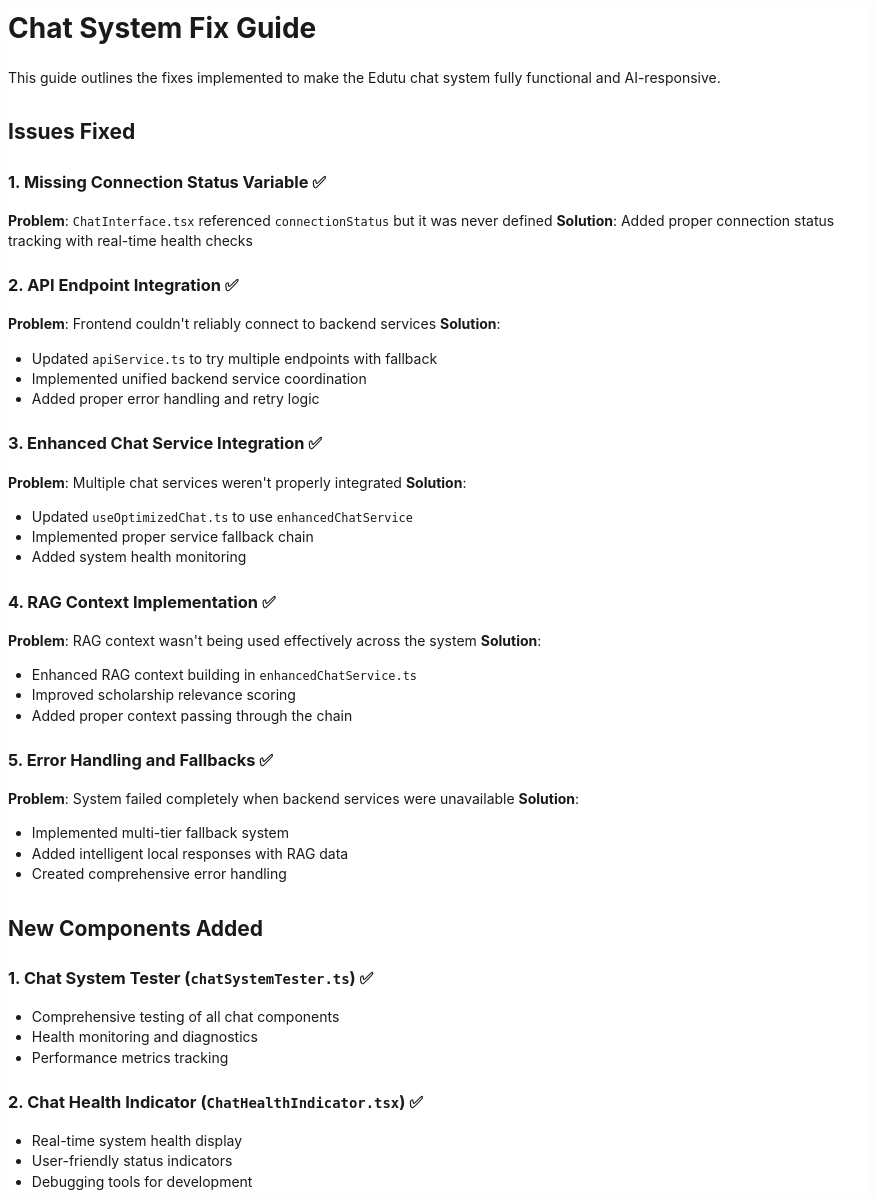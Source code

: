 # Chat System Fix Guide

This guide outlines the fixes implemented to make the Edutu chat system fully functional and AI-responsive.

## Issues Fixed

### 1. Missing Connection Status Variable ✅
**Problem**: `ChatInterface.tsx` referenced `connectionStatus` but it was never defined
**Solution**: Added proper connection status tracking with real-time health checks

### 2. API Endpoint Integration ✅
**Problem**: Frontend couldn't reliably connect to backend services
**Solution**: 
- Updated `apiService.ts` to try multiple endpoints with fallback
- Implemented unified backend service coordination
- Added proper error handling and retry logic

### 3. Enhanced Chat Service Integration ✅
**Problem**: Multiple chat services weren't properly integrated
**Solution**:
- Updated `useOptimizedChat.ts` to use `enhancedChatService`
- Implemented proper service fallback chain
- Added system health monitoring

### 4. RAG Context Implementation ✅
**Problem**: RAG context wasn't being used effectively across the system
**Solution**:
- Enhanced RAG context building in `enhancedChatService.ts`
- Improved scholarship relevance scoring
- Added proper context passing through the chain

### 5. Error Handling and Fallbacks ✅
**Problem**: System failed completely when backend services were unavailable
**Solution**:
- Implemented multi-tier fallback system
- Added intelligent local responses with RAG data
- Created comprehensive error handling

## New Components Added

### 1. Chat System Tester (`chatSystemTester.ts`) ✅
- Comprehensive testing of all chat components
- Health monitoring and diagnostics
- Performance metrics tracking

### 2. Chat Health Indicator (`ChatHealthIndicator.tsx`) ✅
- Real-time system health display
- User-friendly status indicators
- Debugging tools for development
